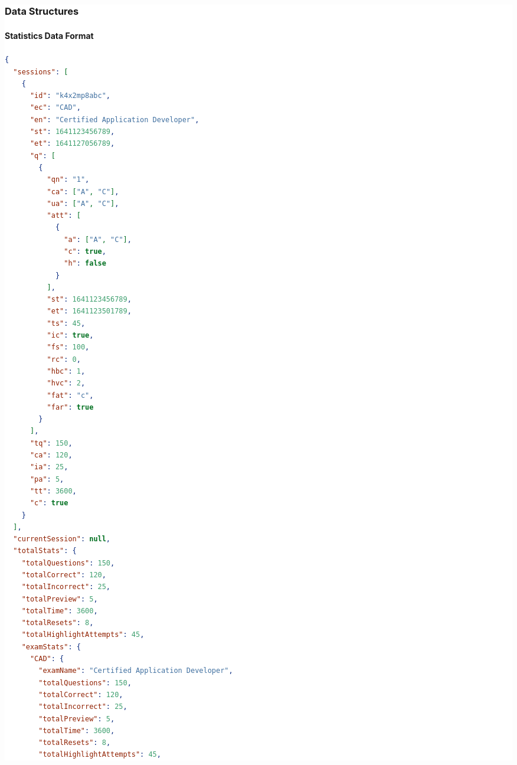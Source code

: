 ### Data Structures

#### Statistics Data Format

```json
{
  "sessions": [
    {
      "id": "k4x2mp8abc",
      "ec": "CAD",
      "en": "Certified Application Developer",
      "st": 1641123456789,
      "et": 1641127056789,
      "q": [
        {
          "qn": "1",
          "ca": ["A", "C"],
          "ua": ["A", "C"],
          "att": [
            {
              "a": ["A", "C"],
              "c": true,
              "h": false
            }
          ],
          "st": 1641123456789,
          "et": 1641123501789,
          "ts": 45,
          "ic": true,
          "fs": 100,
          "rc": 0,
          "hbc": 1,
          "hvc": 2,
          "fat": "c",
          "far": true
        }
      ],
      "tq": 150,
      "ca": 120,
      "ia": 25,
      "pa": 5,
      "tt": 3600,
      "c": true
    }
  ],
  "currentSession": null,
  "totalStats": {
    "totalQuestions": 150,
    "totalCorrect": 120,
    "totalIncorrect": 25,
    "totalPreview": 5,
    "totalTime": 3600,
    "totalResets": 8,
    "totalHighlightAttempts": 45,
    "examStats": {
      "CAD": {
        "examName": "Certified Application Developer",
        "totalQuestions": 150,
        "totalCorrect": 120,
        "totalIncorrect": 25,
        "totalPreview": 5,
        "totalTime": 3600,
        "totalResets": 8,
        "totalHighlightAttempts": 45,
```